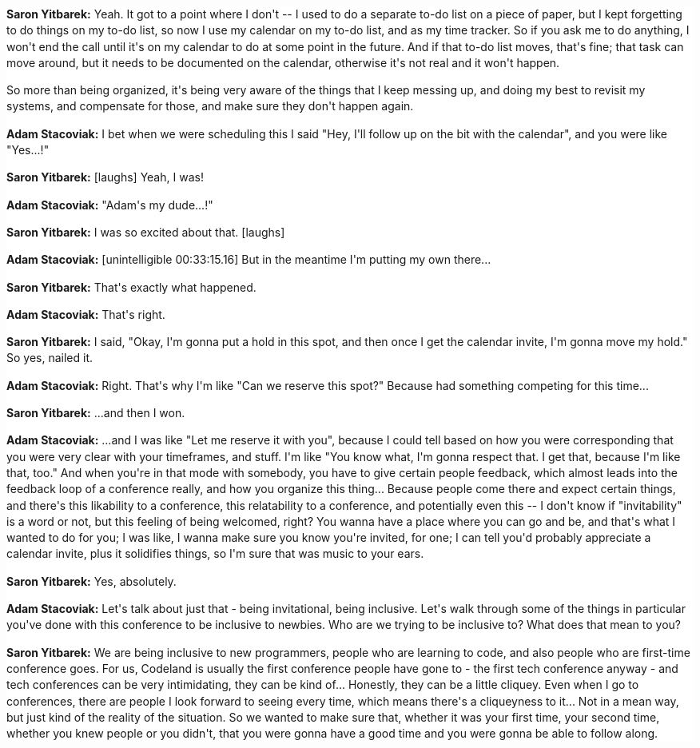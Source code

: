 **Saron Yitbarek:** Yeah. It got to a point where I don't -- I used to do a separate to-do list on a piece of paper, but I kept forgetting to do things on my to-do list, so now I use my calendar on my to-do list, and as my time tracker. So if you ask me to do anything, I won't end the call until it's on my calendar to do at some point in the future. And if that to-do list moves, that's fine; that task can move around, but it needs to be documented on the calendar, otherwise it's not real and it won't happen.

So more than being organized, it's being very aware of the things that I keep messing up, and doing my best to revisit my systems, and compensate for those, and make sure they don't happen again.

**Adam Stacoviak:** I bet when we were scheduling this I said "Hey, I'll follow up on the bit with the calendar", and you were like "Yes...!"

**Saron Yitbarek:** \[laughs\] Yeah, I was!

**Adam Stacoviak:** "Adam's my dude...!"

**Saron Yitbarek:** I was so excited about that. \[laughs\]

**Adam Stacoviak:** \[unintelligible 00:33:15.16\] But in the meantime I'm putting my own there...

**Saron Yitbarek:** That's exactly what happened.

**Adam Stacoviak:** That's right.

**Saron Yitbarek:** I said, "Okay, I'm gonna put a hold in this spot, and then once I get the calendar invite, I'm gonna move my hold." So yes, nailed it.

**Adam Stacoviak:** Right. That's why I'm like "Can we reserve this spot?" Because had something competing for this time...

**Saron Yitbarek:** ...and then I won.

**Adam Stacoviak:** ...and I was like "Let me reserve it with you", because I could tell based on how you were corresponding that you were very clear with your timeframes, and stuff. I'm like "You know what, I'm gonna respect that. I get that, because I'm like that, too." And when you're in that mode with somebody, you have to give certain people feedback, which almost leads into the feedback loop of a conference really, and how you organize this thing... Because people come there and expect certain things, and there's this likability to a conference, this relatability to a conference, and potentially even this -- I don't know if "invitability" is a word or not, but this feeling of being welcomed, right? You wanna have a place where you can go and be, and that's what I wanted to do for you; I was like, I wanna make sure you know you're invited, for one; I can tell you'd probably appreciate a calendar invite, plus it solidifies things, so I'm sure that was music to your ears.

**Saron Yitbarek:** Yes, absolutely.

**Adam Stacoviak:** Let's talk about just that - being invitational, being inclusive. Let's walk through some of the things in particular you've done with this conference to be inclusive to newbies. Who are we trying to be inclusive to? What does that mean to you?

**Saron Yitbarek:** We are being inclusive to new programmers, people who are learning to code, and also people who are first-time conference goes. For us, Codeland is usually the first conference people have gone to - the first tech conference anyway - and tech conferences can be very intimidating, they can be kind of... Honestly, they can be a little cliquey. Even when I go to conferences, there are people I look forward to seeing every time, which means there's a cliqueyness to it... Not in a mean way, but just kind of the reality of the situation. So we wanted to make sure that, whether it was your first time, your second time, whether you knew people or you didn't, that you were gonna have a good time and you were gonna be able to follow along.
